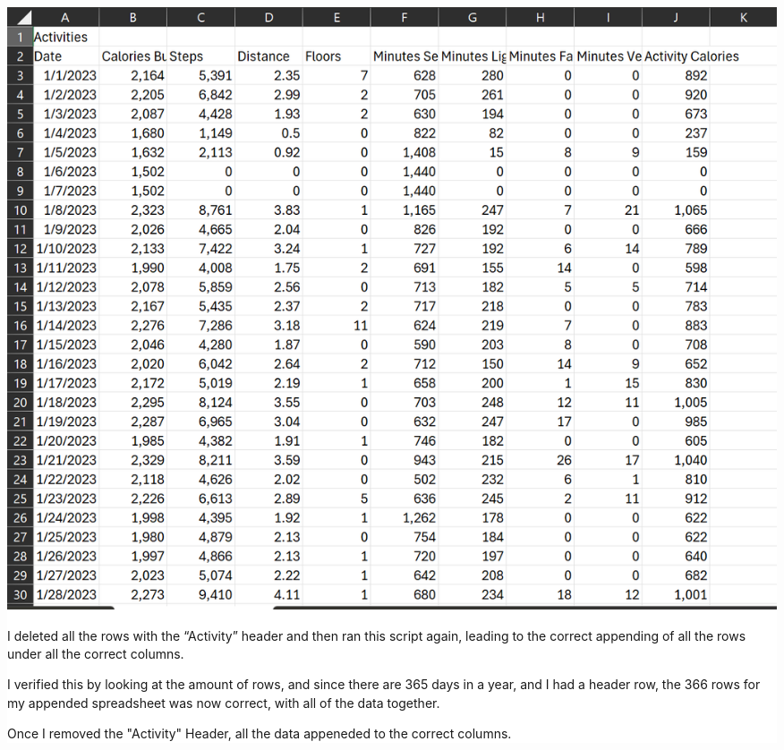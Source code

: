 
<img src="/assets/images/fitbit-data/csv-showing-activites-as-header.png" alt="Screenshot of Data Files" class="">

I deleted all the rows with the “Activity” header and then ran this script again, leading to the correct appending of all the rows under all the correct columns. 

I verified this by looking at the amount of rows, and since there are 365 days in a year, and I had a header row, the 366 rows for my appended spreadsheet was now correct, with all of the data together. 

Once I removed the "Activity" Header, all the data appeneded to the correct columns. 
